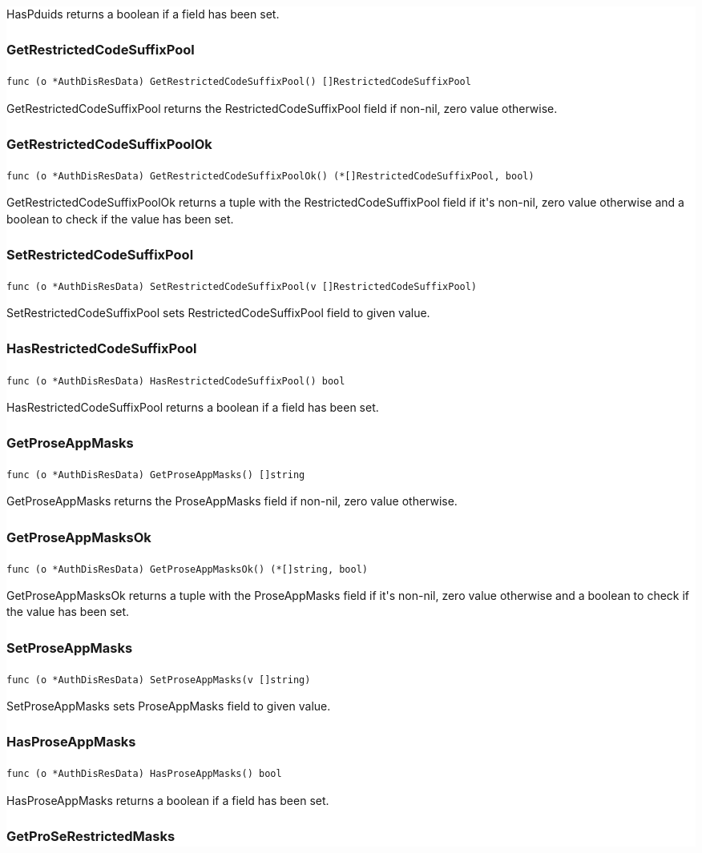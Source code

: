 HasPduids returns a boolean if a field has been set.

### GetRestrictedCodeSuffixPool

`func (o *AuthDisResData) GetRestrictedCodeSuffixPool() []RestrictedCodeSuffixPool`

GetRestrictedCodeSuffixPool returns the RestrictedCodeSuffixPool field if non-nil, zero value otherwise.

### GetRestrictedCodeSuffixPoolOk

`func (o *AuthDisResData) GetRestrictedCodeSuffixPoolOk() (*[]RestrictedCodeSuffixPool, bool)`

GetRestrictedCodeSuffixPoolOk returns a tuple with the RestrictedCodeSuffixPool field if it's non-nil, zero value otherwise
and a boolean to check if the value has been set.

### SetRestrictedCodeSuffixPool

`func (o *AuthDisResData) SetRestrictedCodeSuffixPool(v []RestrictedCodeSuffixPool)`

SetRestrictedCodeSuffixPool sets RestrictedCodeSuffixPool field to given value.

### HasRestrictedCodeSuffixPool

`func (o *AuthDisResData) HasRestrictedCodeSuffixPool() bool`

HasRestrictedCodeSuffixPool returns a boolean if a field has been set.

### GetProseAppMasks

`func (o *AuthDisResData) GetProseAppMasks() []string`

GetProseAppMasks returns the ProseAppMasks field if non-nil, zero value otherwise.

### GetProseAppMasksOk

`func (o *AuthDisResData) GetProseAppMasksOk() (*[]string, bool)`

GetProseAppMasksOk returns a tuple with the ProseAppMasks field if it's non-nil, zero value otherwise
and a boolean to check if the value has been set.

### SetProseAppMasks

`func (o *AuthDisResData) SetProseAppMasks(v []string)`

SetProseAppMasks sets ProseAppMasks field to given value.

### HasProseAppMasks

`func (o *AuthDisResData) HasProseAppMasks() bool`

HasProseAppMasks returns a boolean if a field has been set.

### GetProSeRestrictedMasks
